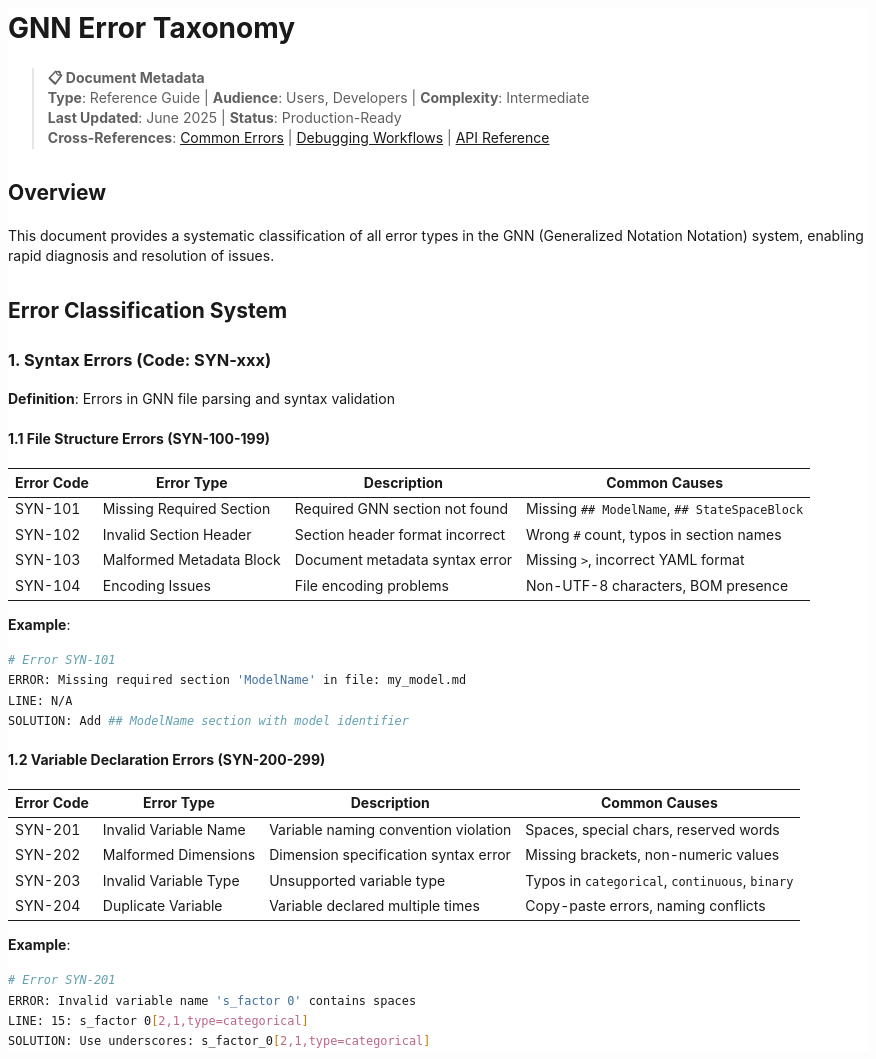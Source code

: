 # GNN Error Taxonomy

> **📋 Document Metadata**  
> **Type**: Reference Guide | **Audience**: Users, Developers | **Complexity**: Intermediate  
> **Last Updated**: June 2025 | **Status**: Production-Ready  
> **Cross-References**: [Common Errors](common_errors.md) | [Debugging Workflows](debugging_workflows.md) | [API Reference](../api/README.md)

## Overview

This document provides a systematic classification of all error types in the GNN (Generalized Notation Notation) system, enabling rapid diagnosis and resolution of issues.

## Error Classification System

### 1. **Syntax Errors** (Code: SYN-xxx)

**Definition**: Errors in GNN file parsing and syntax validation

#### 1.1 File Structure Errors (SYN-100-199)
| Error Code | Error Type | Description | Common Causes |
|------------|------------|-------------|---------------|
| SYN-101 | Missing Required Section | Required GNN section not found | Missing `## ModelName`, `## StateSpaceBlock` |
| SYN-102 | Invalid Section Header | Section header format incorrect | Wrong `#` count, typos in section names |
| SYN-103 | Malformed Metadata Block | Document metadata syntax error | Missing `>`, incorrect YAML format |
| SYN-104 | Encoding Issues | File encoding problems | Non-UTF-8 characters, BOM presence |

**Example**:
```bash
# Error SYN-101
ERROR: Missing required section 'ModelName' in file: my_model.md
LINE: N/A
SOLUTION: Add ## ModelName section with model identifier
```

#### 1.2 Variable Declaration Errors (SYN-200-299)
| Error Code | Error Type | Description | Common Causes |
|------------|------------|-------------|---------------|
| SYN-201 | Invalid Variable Name | Variable naming convention violation | Spaces, special chars, reserved words |
| SYN-202 | Malformed Dimensions | Dimension specification syntax error | Missing brackets, non-numeric values |
| SYN-203 | Invalid Variable Type | Unsupported variable type | Typos in `categorical`, `continuous`, `binary` |
| SYN-204 | Duplicate Variable | Variable declared multiple times | Copy-paste errors, naming conflicts |

**Example**:
```bash
# Error SYN-201
ERROR: Invalid variable name 's_factor 0' contains spaces
LINE: 15: s_factor 0[2,1,type=categorical]
SOLUTION: Use underscores: s_factor_0[2,1,type=categorical]
```
